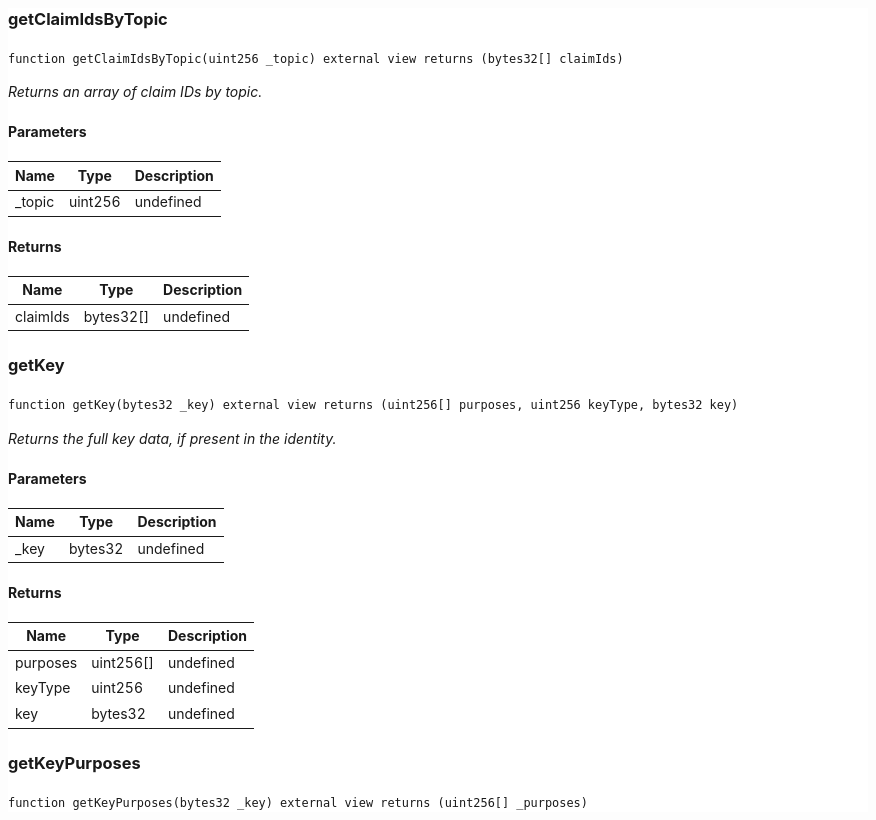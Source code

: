 ### getClaimIdsByTopic

```solidity
function getClaimIdsByTopic(uint256 _topic) external view returns (bytes32[] claimIds)
```



*Returns an array of claim IDs by topic.*

#### Parameters

| Name | Type | Description |
|---|---|---|
| _topic | uint256 | undefined |

#### Returns

| Name | Type | Description |
|---|---|---|
| claimIds | bytes32[] | undefined |

### getKey

```solidity
function getKey(bytes32 _key) external view returns (uint256[] purposes, uint256 keyType, bytes32 key)
```



*Returns the full key data, if present in the identity.*

#### Parameters

| Name | Type | Description |
|---|---|---|
| _key | bytes32 | undefined |

#### Returns

| Name | Type | Description |
|---|---|---|
| purposes | uint256[] | undefined |
| keyType | uint256 | undefined |
| key | bytes32 | undefined |

### getKeyPurposes

```solidity
function getKeyPurposes(bytes32 _key) external view returns (uint256[] _purposes)
```

